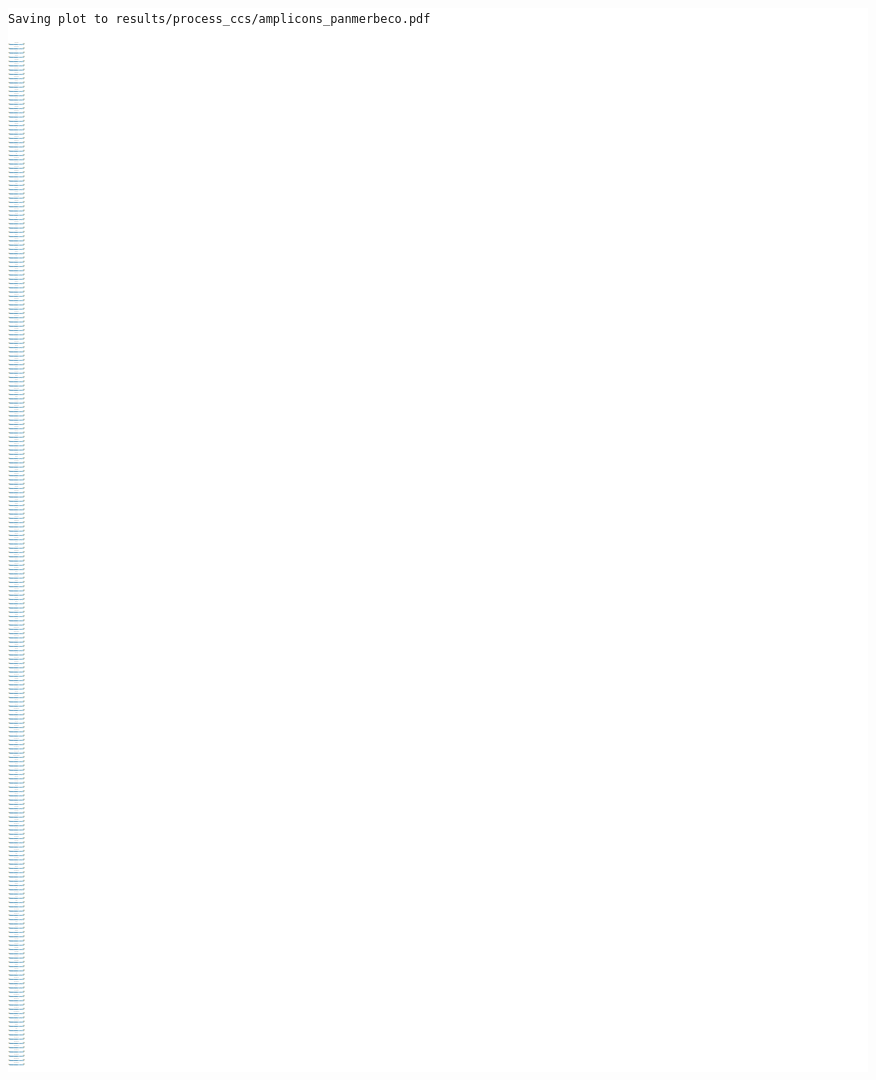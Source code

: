     Saving plot to results/process_ccs/amplicons_panmerbeco.pdf



    
![png](process_ccs_panmerbeco_files/process_ccs_panmerbeco_22_1.png)
    